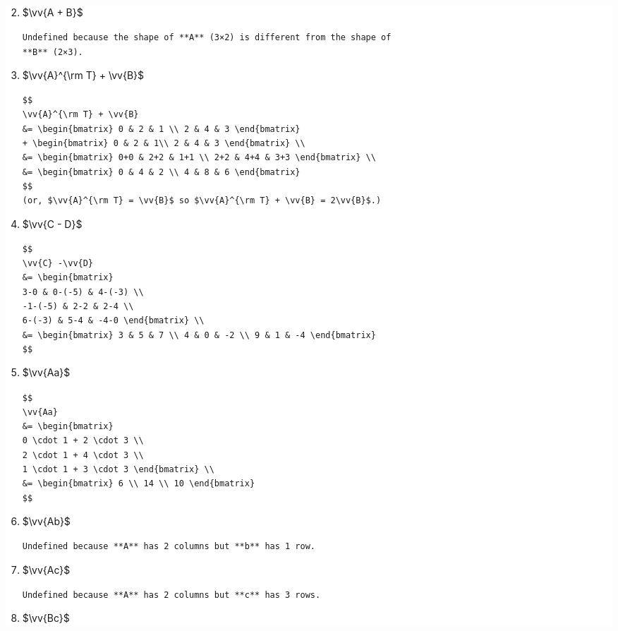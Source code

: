 2. $\vv{A + B}$

   ```{solution}
   Undefined because the shape of **A** (3×2) is different from the shape of
   **B** (2×3).
   ```

3. $\vv{A}^{\rm T} + \vv{B}$

   ```{solution}
   $$
   \vv{A}^{\rm T} + \vv{B}
   &= \begin{bmatrix} 0 & 2 & 1 \\ 2 & 4 & 3 \end{bmatrix}
   + \begin{bmatrix} 0 & 2 & 1\\ 2 & 4 & 3 \end{bmatrix} \\
   &= \begin{bmatrix} 0+0 & 2+2 & 1+1 \\ 2+2 & 4+4 & 3+3 \end{bmatrix} \\
   &= \begin{bmatrix} 0 & 4 & 2 \\ 4 & 8 & 6 \end{bmatrix}
   $$
   (or, $\vv{A}^{\rm T} = \vv{B}$ so $\vv{A}^{\rm T} + \vv{B} = 2\vv{B}$.)
   ```

4. $\vv{C - D}$

   ```{solution}
   $$
   \vv{C} -\vv{D}
   &= \begin{bmatrix}
   3-0 & 0-(-5) & 4-(-3) \\
   -1-(-5) & 2-2 & 2-4 \\
   6-(-3) & 5-4 & -4-0 \end{bmatrix} \\
   &= \begin{bmatrix} 3 & 5 & 7 \\ 4 & 0 & -2 \\ 9 & 1 & -4 \end{bmatrix}
   $$
   ```

5. $\vv{Aa}$

   ```{solution}
   $$
   \vv{Aa}
   &= \begin{bmatrix}
   0 \cdot 1 + 2 \cdot 3 \\
   2 \cdot 1 + 4 \cdot 3 \\
   1 \cdot 1 + 3 \cdot 3 \end{bmatrix} \\
   &= \begin{bmatrix} 6 \\ 14 \\ 10 \end{bmatrix}
   $$
   ```

6. $\vv{Ab}$

   ```{solution}
   Undefined because **A** has 2 columns but **b** has 1 row.
   ```

7. $\vv{Ac}$

   ```{solution}
   Undefined because **A** has 2 columns but **c** has 3 rows.
   ```

8. $\vv{Bc}$

